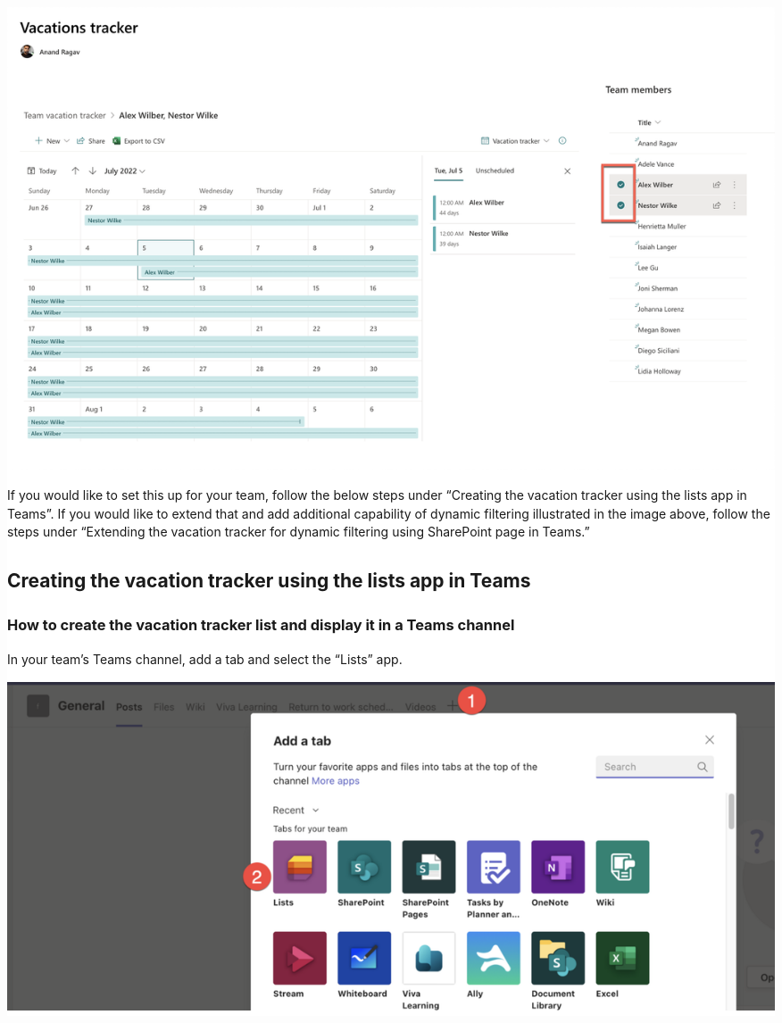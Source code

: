 ![Vacation tracker with filters embedded in a SharePoint page.png](images/image3.png "Vacation tracker with filters embedded in a SharePoint page")


If you would like to set this up for your team, follow the below steps under “Creating the vacation tracker using the lists app in Teams”. If you would like to extend that and add additional capability of dynamic filtering illustrated in the image above, follow the steps under “Extending the vacation tracker for dynamic filtering using SharePoint page in Teams.”





## Creating the vacation tracker using the lists app in Teams

### How to create the vacation tracker list and display it in a Teams channel

In your team’s Teams channel, add a tab and select the “Lists” app.

![Add the Lists app as a tab in Teams.png](images/image4.png "Add the Lists app as a tab in Teams")